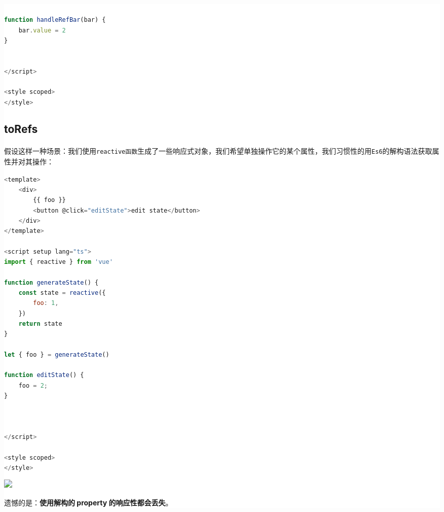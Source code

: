 ```javascript

function handleRefBar(bar) {
    bar.value = 2
}


</script>

<style scoped>
</style>
```

## toRefs

假设这样一种场景：我们使用`reactive函数`生成了一些响应式对象，我们希望单独操作它的某个属性，我们习惯性的用`Es6`的解构语法获取属性并对其操作：

```javascript
<template>
    <div>
        {{ foo }}
        <button @click="editState">edit state</button>
    </div>
</template>

<script setup lang="ts">
import { reactive } from 'vue'

function generateState() {
    const state = reactive({
        foo: 1,
    })
    return state
}

let { foo } = generateState()

function editState() {
    foo = 2;
}



</script>

<style scoped>
</style>
```

![](https://linyc.oss-cn-beijing.aliyuncs.com/torefs.gif)

遗憾的是：**使用解构的 property 的响应性都会丢失**。
